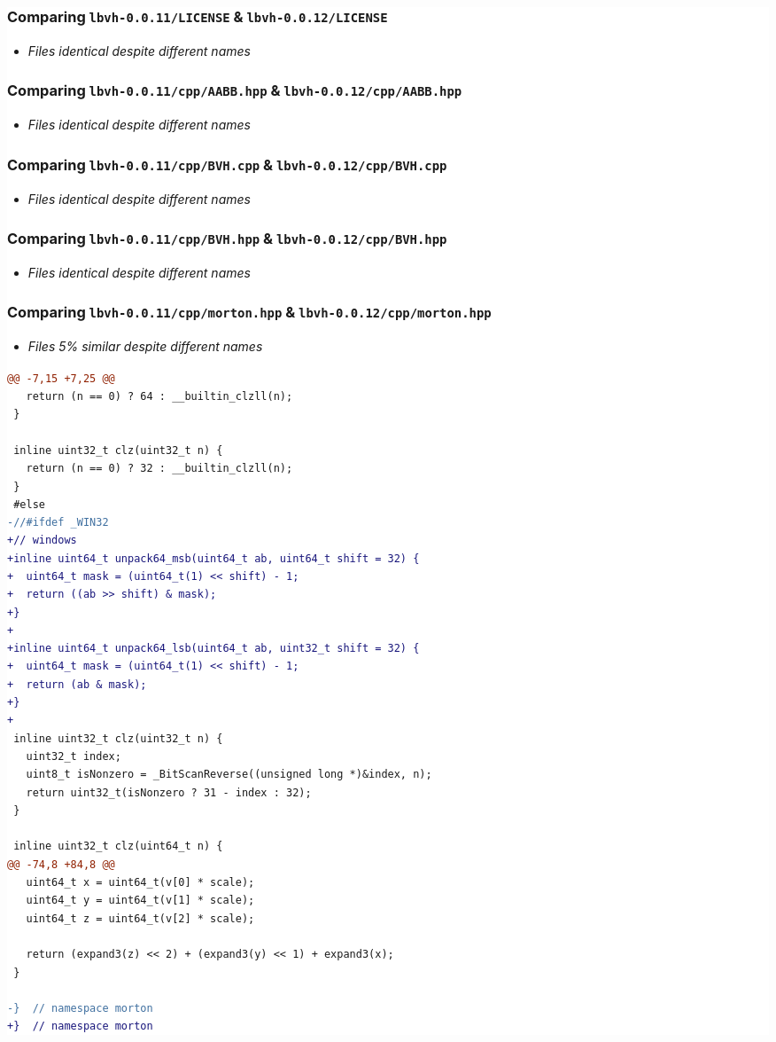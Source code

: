 ### Comparing `lbvh-0.0.11/LICENSE` & `lbvh-0.0.12/LICENSE`

 * *Files identical despite different names*

### Comparing `lbvh-0.0.11/cpp/AABB.hpp` & `lbvh-0.0.12/cpp/AABB.hpp`

 * *Files identical despite different names*

### Comparing `lbvh-0.0.11/cpp/BVH.cpp` & `lbvh-0.0.12/cpp/BVH.cpp`

 * *Files identical despite different names*

### Comparing `lbvh-0.0.11/cpp/BVH.hpp` & `lbvh-0.0.12/cpp/BVH.hpp`

 * *Files identical despite different names*

### Comparing `lbvh-0.0.11/cpp/morton.hpp` & `lbvh-0.0.12/cpp/morton.hpp`

 * *Files 5% similar despite different names*

```diff
@@ -7,15 +7,25 @@
   return (n == 0) ? 64 : __builtin_clzll(n); 
 }
 
 inline uint32_t clz(uint32_t n) {
   return (n == 0) ? 32 : __builtin_clzll(n); 
 }
 #else
-//#ifdef _WIN32
+// windows
+inline uint64_t unpack64_msb(uint64_t ab, uint64_t shift = 32) {
+  uint64_t mask = (uint64_t(1) << shift) - 1;
+  return ((ab >> shift) & mask);
+}
+
+inline uint64_t unpack64_lsb(uint64_t ab, uint32_t shift = 32) {
+  uint64_t mask = (uint64_t(1) << shift) - 1;
+  return (ab & mask);
+}
+
 inline uint32_t clz(uint32_t n) {
   uint32_t index;
   uint8_t isNonzero = _BitScanReverse((unsigned long *)&index, n);
   return uint32_t(isNonzero ? 31 - index : 32);
 }
 
 inline uint32_t clz(uint64_t n) {
@@ -74,8 +84,8 @@
   uint64_t x = uint64_t(v[0] * scale);
   uint64_t y = uint64_t(v[1] * scale);
   uint64_t z = uint64_t(v[2] * scale);
 
   return (expand3(z) << 2) + (expand3(y) << 1) + expand3(x);
 } 
 
-}  // namespace morton
+}  // namespace morton
```
